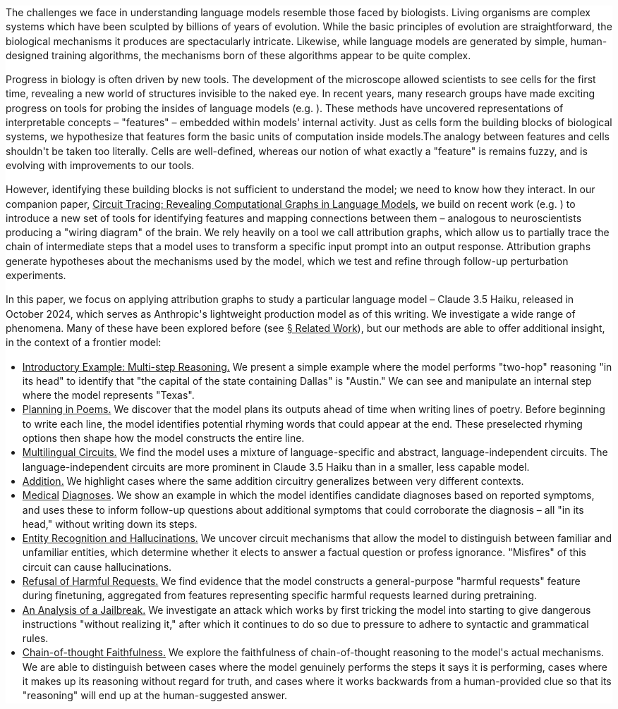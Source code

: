 The challenges we face in understanding language models resemble those faced by biologists. Living organisms are complex systems which have been sculpted by billions of years of evolution. While the basic principles of evolution are straightforward, the biological mechanisms it produces are spectacularly intricate. Likewise, while language models are generated by simple, human-designed training algorithms, the mechanisms born of these algorithms appear to be quite complex.

Progress in biology is often driven by new tools. The development of the microscope allowed scientists to see cells for the first time, revealing a new world of structures invisible to the naked eye. In recent years, many research groups have made exciting progress on tools for probing the insides of language models (e.g. ). These methods have uncovered representations of interpretable concepts – "features" – embedded within models' internal activity. Just as cells form the building blocks of biological systems, we hypothesize that features form the basic units of computation inside models.The analogy between features and cells shouldn't be taken too literally. Cells are well-defined, whereas our notion of what exactly a "feature" is remains fuzzy, and is evolving with improvements to our tools.

However, identifying these building blocks is not sufficient to understand the model; we need to know how they interact. In our companion paper, [Circuit Tracing: Revealing Computational Graphs in Language Models](./methods.html), we build on recent work (e.g. ) to introduce a new set of tools for identifying features and mapping connections between them – analogous to neuroscientists producing a "wiring diagram" of the brain. We rely heavily on a tool we call attribution graphs, which allow us to partially trace the chain of intermediate steps that a model uses to transform a specific input prompt into an output response. Attribution graphs generate hypotheses about the mechanisms used by the model, which we test and refine through follow-up perturbation experiments.

In this paper, we focus on applying attribution graphs to study a particular language model – Claude 3.5 Haiku, released in October 2024, which serves as Anthropic's lightweight production model as of this writing. We investigate a wide range of phenomena. Many of these have been explored before (see [§ Related Work](#related-work)), but our methods are able to offer additional insight, in the context of a frontier model:

- [Introductory Example: Multi-step Reasoning.](#dives-tracing) We present a simple example where the model performs "two-hop" reasoning "in its head" to identify that "the capital of the state containing Dallas" is "Austin." We can see and manipulate an internal step where the model represents "Texas".
- [Planning in Poems.](#dives-poems) We discover that the model plans its outputs ahead of time when writing lines of poetry. Before beginning to write each line, the model identifies potential rhyming words that could appear at the end. These preselected rhyming options then shape how the model constructs the entire line.
- [Multilingual Circuits.](#dives-multilingual) We find the model uses a mixture of language-specific and abstract, language-independent circuits. The language-independent circuits are more prominent in Claude 3.5 Haiku than in a smaller, less capable model.
- [Addition.](#dives-addition) We highlight cases where the same addition circuitry generalizes between very different contexts.
- [Medical](#dives-medical) [Diagnoses](#dives-medical). We show an example in which the model identifies candidate diagnoses based on reported symptoms, and uses these to inform follow-up questions about additional symptoms that could corroborate the diagnosis – all "in its head," without writing down its steps.
- [Entity Recognition and Hallucinations.](#dives-hallucinations) We uncover circuit mechanisms that allow the model to distinguish between familiar and unfamiliar entities, which determine whether it elects to answer a factual question or profess ignorance. "Misfires" of this circuit can cause hallucinations.
- [Refusal of Harmful Requests.](#dives-refusals) We find evidence that the model constructs a general-purpose "harmful requests" feature during finetuning, aggregated from features representing specific harmful requests learned during pretraining.
- [An Analysis of a Jailbreak.](#dives-jailbreak) We investigate an attack which works by first tricking the model into starting to give dangerous instructions "without realizing it," after which it continues to do so due to pressure to adhere to syntactic and grammatical rules.
- [Chain-of-thought Faithfulness.](#dives-cot) We explore the faithfulness of chain-of-thought reasoning to the model's actual mechanisms. We are able to distinguish between cases where the model genuinely performs the steps it says it is performing, cases where it makes up its reasoning without regard for truth, and cases where it works backwards from a human-provided clue so that its "reasoning" will end up at the human-suggested answer.